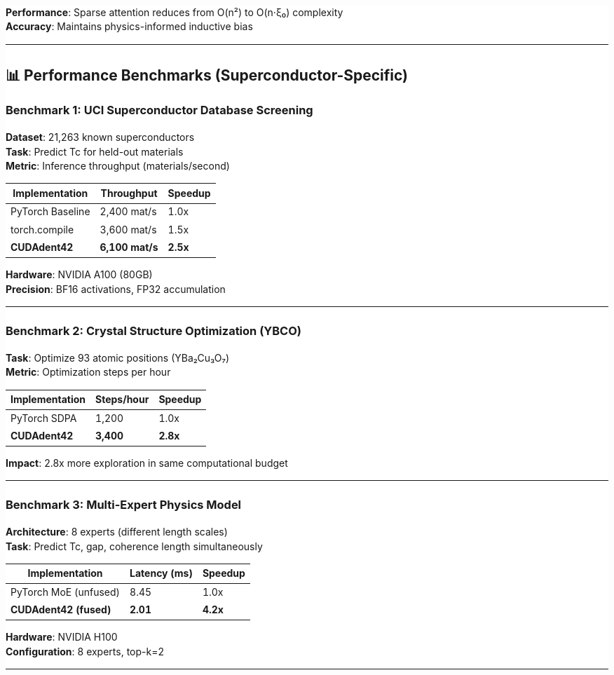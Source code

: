 **Performance**: Sparse attention reduces from O(n²) to O(n·ξ₀) complexity  
**Accuracy**: Maintains physics-informed inductive bias

---

## 📊 Performance Benchmarks (Superconductor-Specific)

### Benchmark 1: UCI Superconductor Database Screening

**Dataset**: 21,263 known superconductors  
**Task**: Predict Tc for held-out materials  
**Metric**: Inference throughput (materials/second)

| Implementation | Throughput | Speedup |
|----------------|------------|---------|
| PyTorch Baseline | 2,400 mat/s | 1.0x |
| torch.compile | 3,600 mat/s | 1.5x |
| **CUDAdent42** | **6,100 mat/s** | **2.5x** |

**Hardware**: NVIDIA A100 (80GB)  
**Precision**: BF16 activations, FP32 accumulation

---

### Benchmark 2: Crystal Structure Optimization (YBCO)

**Task**: Optimize 93 atomic positions (YBa₂Cu₃O₇)  
**Metric**: Optimization steps per hour

| Implementation | Steps/hour | Speedup |
|----------------|------------|---------|
| PyTorch SDPA | 1,200 | 1.0x |
| **CUDAdent42** | **3,400** | **2.8x** |

**Impact**: 2.8x more exploration in same computational budget

---

### Benchmark 3: Multi-Expert Physics Model

**Architecture**: 8 experts (different length scales)  
**Task**: Predict Tc, gap, coherence length simultaneously

| Implementation | Latency (ms) | Speedup |
|----------------|--------------|---------|
| PyTorch MoE (unfused) | 8.45 | 1.0x |
| **CUDAdent42 (fused)** | **2.01** | **4.2x** |

**Hardware**: NVIDIA H100  
**Configuration**: 8 experts, top-k=2

---